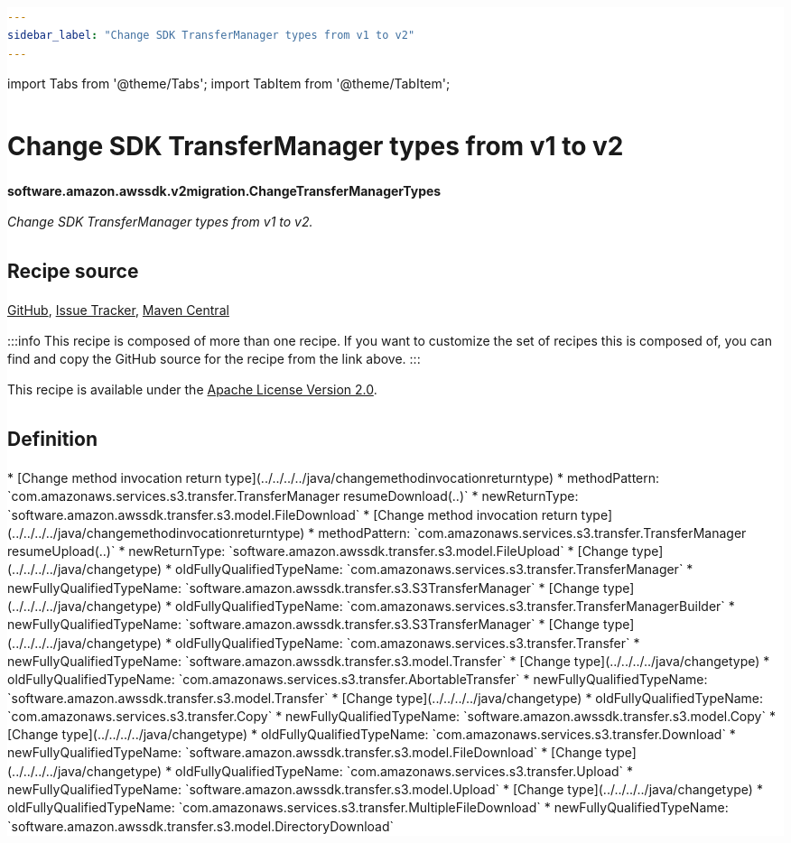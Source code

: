 ```yaml
---
sidebar_label: "Change SDK TransferManager types from v1 to v2"
---
```


import Tabs from '@theme/Tabs';
import TabItem from '@theme/TabItem';

# Change SDK TransferManager types from v1 to v2

**software.amazon.awssdk.v2migration.ChangeTransferManagerTypes**

_Change SDK TransferManager types from v1 to v2._

## Recipe source

[GitHub](https://github.com/search?type=code&q=software.amazon.awssdk.v2migration.ChangeTransferManagerTypes), 
[Issue Tracker](https://github.com/openrewrite/rewrite-third-party/issues), 
[Maven Central](https://central.sonatype.com/artifact/org.openrewrite.recipe/rewrite-third-party/)

:::info
This recipe is composed of more than one recipe. If you want to customize the set of recipes this is composed of, you can find and copy the GitHub source for the recipe from the link above.
:::

This recipe is available under the [Apache License Version 2.0](https://www.apache.org/licenses/LICENSE-2.0).


## Definition

<Tabs groupId="recipeType">
<TabItem value="recipe-list" label="Recipe List" >
* [Change method invocation return type](../../../../java/changemethodinvocationreturntype)
  * methodPattern: `com.amazonaws.services.s3.transfer.TransferManager resumeDownload(..)`
  * newReturnType: `software.amazon.awssdk.transfer.s3.model.FileDownload`
* [Change method invocation return type](../../../../java/changemethodinvocationreturntype)
  * methodPattern: `com.amazonaws.services.s3.transfer.TransferManager resumeUpload(..)`
  * newReturnType: `software.amazon.awssdk.transfer.s3.model.FileUpload`
* [Change type](../../../../java/changetype)
  * oldFullyQualifiedTypeName: `com.amazonaws.services.s3.transfer.TransferManager`
  * newFullyQualifiedTypeName: `software.amazon.awssdk.transfer.s3.S3TransferManager`
* [Change type](../../../../java/changetype)
  * oldFullyQualifiedTypeName: `com.amazonaws.services.s3.transfer.TransferManagerBuilder`
  * newFullyQualifiedTypeName: `software.amazon.awssdk.transfer.s3.S3TransferManager`
* [Change type](../../../../java/changetype)
  * oldFullyQualifiedTypeName: `com.amazonaws.services.s3.transfer.Transfer`
  * newFullyQualifiedTypeName: `software.amazon.awssdk.transfer.s3.model.Transfer`
* [Change type](../../../../java/changetype)
  * oldFullyQualifiedTypeName: `com.amazonaws.services.s3.transfer.AbortableTransfer`
  * newFullyQualifiedTypeName: `software.amazon.awssdk.transfer.s3.model.Transfer`
* [Change type](../../../../java/changetype)
  * oldFullyQualifiedTypeName: `com.amazonaws.services.s3.transfer.Copy`
  * newFullyQualifiedTypeName: `software.amazon.awssdk.transfer.s3.model.Copy`
* [Change type](../../../../java/changetype)
  * oldFullyQualifiedTypeName: `com.amazonaws.services.s3.transfer.Download`
  * newFullyQualifiedTypeName: `software.amazon.awssdk.transfer.s3.model.FileDownload`
* [Change type](../../../../java/changetype)
  * oldFullyQualifiedTypeName: `com.amazonaws.services.s3.transfer.Upload`
  * newFullyQualifiedTypeName: `software.amazon.awssdk.transfer.s3.model.Upload`
* [Change type](../../../../java/changetype)
  * oldFullyQualifiedTypeName: `com.amazonaws.services.s3.transfer.MultipleFileDownload`
  * newFullyQualifiedTypeName: `software.amazon.awssdk.transfer.s3.model.DirectoryDownload`